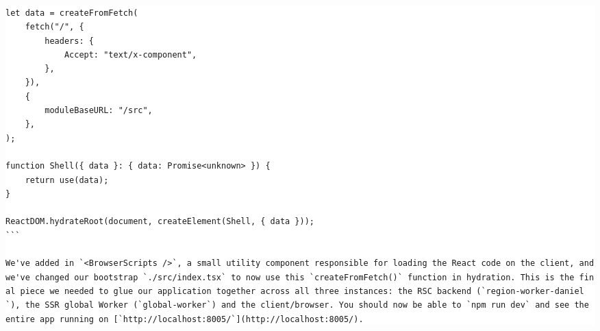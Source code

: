     let data = createFromFetch(
    	fetch("/", {
    		headers: {
    			Accept: "text/x-component",
    		},
    	}),
    	{
    		moduleBaseURL: "/src",
    	},
    );

    function Shell({ data }: { data: Promise<unknown> }) {
    	return use(data);
    }

    ReactDOM.hydrateRoot(document, createElement(Shell, { data }));
    ```

    We've added in `<BrowserScripts />`, a small utility component responsible for loading the React code on the client, and we've changed our bootstrap `./src/index.tsx` to now use this `createFromFetch()` function in hydration. This is the final piece we needed to glue our application together across all three instances: the RSC backend (`region-worker-daniel`), the SSR global Worker (`global-worker`) and the client/browser. You should now be able to `npm run dev` and see the entire app running on [`http://localhost:8005/`](http://localhost:8005/).
